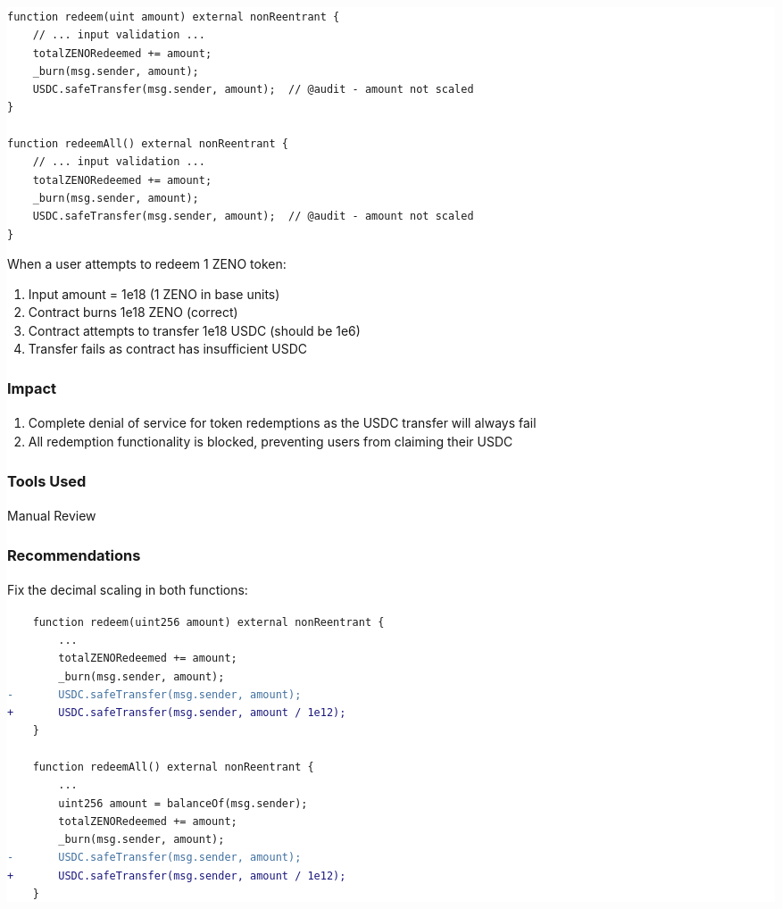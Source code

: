 ```solidity
function redeem(uint amount) external nonReentrant {
    // ... input validation ...
    totalZENORedeemed += amount;
    _burn(msg.sender, amount);
    USDC.safeTransfer(msg.sender, amount);  // @audit - amount not scaled
}
​
function redeemAll() external nonReentrant {
    // ... input validation ...
    totalZENORedeemed += amount;
    _burn(msg.sender, amount);
    USDC.safeTransfer(msg.sender, amount);  // @audit - amount not scaled
}
```

When a user attempts to redeem 1 ZENO token:

1. Input amount = 1e18 (1 ZENO in base units)
2. Contract burns 1e18 ZENO (correct)
3. Contract attempts to transfer 1e18 USDC (should be 1e6)
4. Transfer fails as contract has insufficient USDC

### Impact

1. Complete denial of service for token redemptions as the USDC transfer will always fail
2. All redemption functionality is blocked, preventing users from claiming their USDC

### Tools Used

Manual Review

### Recommendations

Fix the decimal scaling in both functions:

```diff
    function redeem(uint256 amount) external nonReentrant {
        ...
        totalZENORedeemed += amount;
        _burn(msg.sender, amount);
-       USDC.safeTransfer(msg.sender, amount);
+       USDC.safeTransfer(msg.sender, amount / 1e12);
    }
​
    function redeemAll() external nonReentrant {
        ...
        uint256 amount = balanceOf(msg.sender);
        totalZENORedeemed += amount;
        _burn(msg.sender, amount);
-       USDC.safeTransfer(msg.sender, amount);
+       USDC.safeTransfer(msg.sender, amount / 1e12);
    }
```
